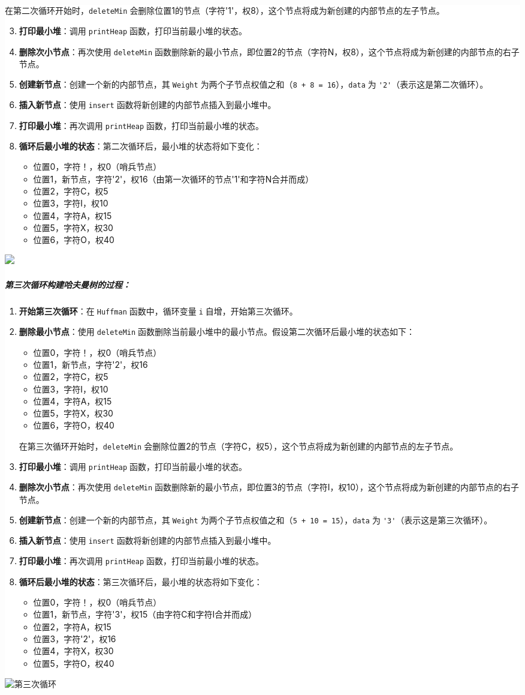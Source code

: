    在第二次循环开始时，`deleteMin` 会删除位置1的节点（字符'1'，权8），这个节点将成为新创建的内部节点的左子节点。

3. **打印最小堆**：调用 `printHeap` 函数，打印当前最小堆的状态。

4. **删除次小节点**：再次使用 `deleteMin` 函数删除新的最小节点，即位置2的节点（字符N，权8），这个节点将成为新创建的内部节点的右子节点。

5. **创建新节点**：创建一个新的内部节点，其 `Weight` 为两个子节点权值之和（`8 + 8 = 16`），`data` 为 `'2'`（表示这是第二次循环）。

6. **插入新节点**：使用 `insert` 函数将新创建的内部节点插入到最小堆中。

7. **打印最小堆**：再次调用 `printHeap` 函数，打印当前最小堆的状态。

8. **循环后最小堆的状态**：第二次循环后，最小堆的状态将如下变化：

   - 位置0，字符！，权0（哨兵节点）
   - 位置1，新节点，字符'2'，权16（由第一次循环的节点'1'和字符N合并而成）
   - 位置2，字符C，权5
   - 位置3，字符I，权10
   - 位置4，字符A，权15
   - 位置5，字符X，权30
   - 位置6，字符O，权40

![](E:\markdown小项目\cx227-yu.github.io\picture\第二次循环.png)

##### 第三次循环构建哈夫曼树的过程：

1. **开始第三次循环**：在 `Huffman` 函数中，循环变量 `i` 自增，开始第三次循环。

2. **删除最小节点**：使用 `deleteMin` 函数删除当前最小堆中的最小节点。假设第二次循环后最小堆的状态如下：

   - 位置0，字符！，权0（哨兵节点）
   - 位置1，新节点，字符'2'，权16
   - 位置2，字符C，权5
   - 位置3，字符I，权10
   - 位置4，字符A，权15
   - 位置5，字符X，权30
   - 位置6，字符O，权40

   在第三次循环开始时，`deleteMin` 会删除位置2的节点（字符C，权5），这个节点将成为新创建的内部节点的左子节点。

3. **打印最小堆**：调用 `printHeap` 函数，打印当前最小堆的状态。

4. **删除次小节点**：再次使用 `deleteMin` 函数删除新的最小节点，即位置3的节点（字符I，权10），这个节点将成为新创建的内部节点的右子节点。

5. **创建新节点**：创建一个新的内部节点，其 `Weight` 为两个子节点权值之和（`5 + 10 = 15`），`data` 为 `'3'`（表示这是第三次循环）。

6. **插入新节点**：使用 `insert` 函数将新创建的内部节点插入到最小堆中。

7. **打印最小堆**：再次调用 `printHeap` 函数，打印当前最小堆的状态。

8. **循环后最小堆的状态**：第三次循环后，最小堆的状态将如下变化：

   - 位置0，字符！，权0（哨兵节点）
   - 位置1，新节点，字符'3'，权15（由字符C和字符I合并而成）
   - 位置2，字符A，权15
   - 位置3，字符'2'，权16
   - 位置4，字符X，权30
   - 位置5，字符O，权40

![第三次循环](E:\markdown小项目\cx227-yu.github.io\picture\第三次循环.png)
